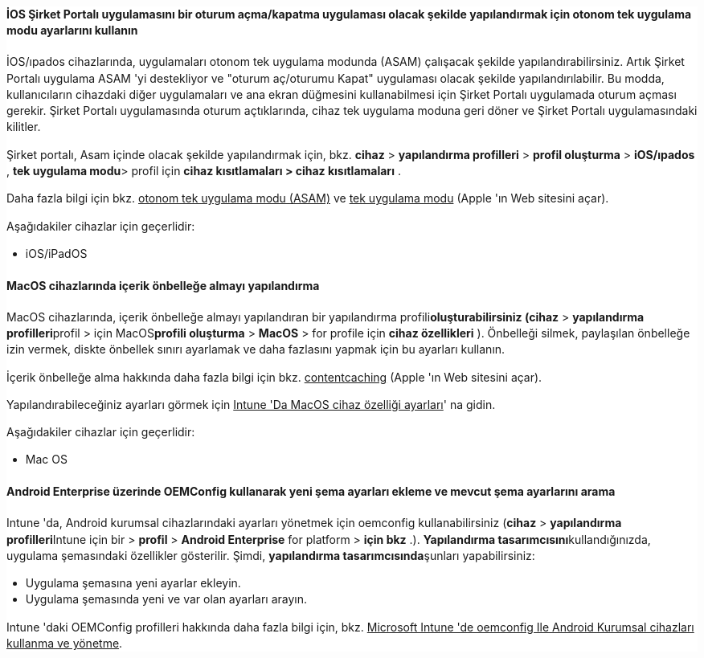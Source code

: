 #### <a name="use-autonomous-single-app-mode-settings-to-configure-the-ios-company-portal-app-to-be-a-sign-insign-out-app---7055619-----"></a>İOS Şirket Portalı uygulamasını bir oturum açma/kapatma uygulaması olacak şekilde yapılandırmak için otonom tek uygulama modu ayarlarını kullanın
İOS/ıpados cihazlarında, uygulamaları otonom tek uygulama modunda (ASAM) çalışacak şekilde yapılandırabilirsiniz. Artık Şirket Portalı uygulama ASAM 'yi destekliyor ve "oturum aç/oturumu Kapat" uygulaması olacak şekilde yapılandırılabilir. Bu modda, kullanıcıların cihazdaki diğer uygulamaları ve ana ekran düğmesini kullanabilmesi için Şirket Portalı uygulamada oturum açması gerekir. Şirket Portalı uygulamasında oturum açtıklarında, cihaz tek uygulama moduna geri döner ve Şirket Portalı uygulamasındaki kilitler.

Şirket portalı, Asam içinde olacak şekilde yapılandırmak için, bkz. **cihaz**  >  **yapılandırma profilleri**  >  **profil oluşturma**  >  **iOS/ıpados** , **tek uygulama modu**> profil için **cihaz kısıtlamaları > cihaz kısıtlamaları** .

Daha fazla bilgi için bkz. [otonom tek uygulama modu (ASAM)](../configuration/device-restrictions-ios.md#autonomous-single-app-mode-asam) ve [tek uygulama modu](https://support.apple.com/guide/mdm/single-app-mode-mdm80a981/1/web/1) (Apple 'ın Web sitesini açar).

Aşağıdakiler cihazlar için geçerlidir:
- iOS/iPadOS

#### <a name="configure-content-caching-on-macos-devices---7106872-----"></a>MacOS cihazlarında içerik önbelleğe almayı yapılandırma
MacOS cihazlarında, içerik önbelleğe almayı yapılandıran bir yapılandırma profili**oluşturabilirsiniz (cihaz**  >  **yapılandırma profilleri**profil  >  için MacOS**profili oluşturma**  >  **MacOS** > for profile için **cihaz özellikleri** ). Önbelleği silmek, paylaşılan önbelleğe izin vermek, diskte önbellek sınırı ayarlamak ve daha fazlasını yapmak için bu ayarları kullanın.

İçerik önbelleğe alma hakkında daha fazla bilgi için bkz. [contentcaching](https://developer.apple.com/documentation/devicemanagement/contentcaching) (Apple 'ın Web sitesini açar).

Yapılandırabileceğiniz ayarları görmek için [Intune 'Da MacOS cihaz özelliği ayarları](../configuration/macos-device-features-settings.md)' na gidin.

Aşağıdakiler cihazlar için geçerlidir:
- Mac OS

#### <a name="add-new-schema-settings-and-search-for-existing-schema-settings-using-oemconfig-on-android-enterprise---6394386-----"></a>Android Enterprise üzerinde OEMConfig kullanarak yeni şema ayarları ekleme ve mevcut şema ayarlarını arama
Intune 'da, Android kurumsal cihazlarındaki ayarları yönetmek için oemconfig kullanabilirsiniz (**cihaz**  >  **yapılandırma profilleri**Intune için bir  >  **profil**  >  **Android Enterprise** for platform > **için bkz** .). **Yapılandırma tasarımcısını**kullandığınızda, uygulama şemasındaki özellikler gösterilir. Şimdi, **yapılandırma tasarımcısında**şunları yapabilirsiniz:

- Uygulama şemasına yeni ayarlar ekleyin.
- Uygulama şemasında yeni ve var olan ayarları arayın.

Intune 'daki OEMConfig profilleri hakkında daha fazla bilgi için, bkz. [Microsoft Intune 'de oemconfig Ile Android Kurumsal cihazları kullanma ve yönetme](../configuration/android-oem-configuration-overview.md).
